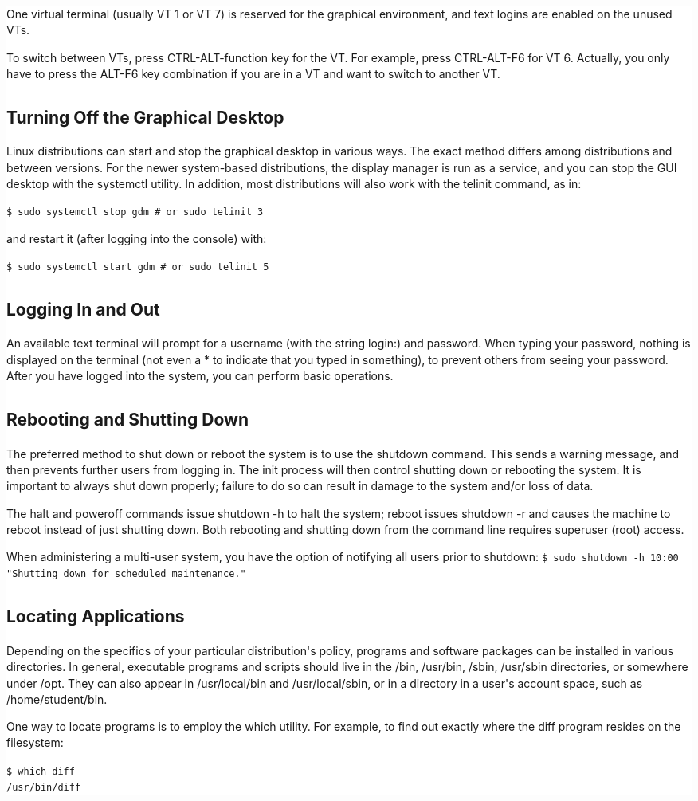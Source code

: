 One virtual terminal (usually VT 1 or VT 7) is reserved for the graphical environment, and text logins are enabled on the unused VTs. 

To switch between VTs, press CTRL-ALT-function key for the VT. For example, press CTRL-ALT-F6 for VT 6. Actually, you only have to press the ALT-F6 key combination if you are in a VT and want to switch to another VT.

## Turning Off the Graphical Desktop
Linux distributions can start and stop the graphical desktop in various ways. The exact method differs among distributions and between versions. For the newer system-based distributions, the display manager is run as a service, and you can stop the GUI desktop with the systemctl utility. In addition, most distributions will also work with the telinit command, as in:

`$ sudo systemctl stop gdm # or sudo telinit 3`

and restart it (after logging into the console) with:

`$ sudo systemctl start gdm # or sudo telinit 5`

## Logging In and Out
An available text terminal will prompt for a username (with the string login:) and password. When typing your password, nothing is displayed on the terminal (not even a * to indicate that you typed in something), to prevent others from seeing your password. After you have logged into the system, you can perform basic operations.

## Rebooting and Shutting Down
The preferred method to shut down or reboot the system is to use the shutdown command. This sends a warning message, and then prevents further users from logging in. The init process will then control shutting down or rebooting the system. It is important to always shut down properly; failure to do so can result in damage to the system and/or loss of data.

The halt and poweroff commands issue shutdown -h to halt the system; reboot issues shutdown -r and causes the machine to reboot instead of just shutting down. Both rebooting and shutting down from the command line requires superuser (root) access.

When administering a multi-user system, you have the option of notifying all users prior to shutdown: `$ sudo shutdown -h 10:00 "Shutting down for scheduled maintenance."`

## Locating Applications
Depending on the specifics of your particular distribution's policy, programs and software packages can be installed in various directories. In general, executable programs and scripts should live in the /bin, /usr/bin, /sbin, /usr/sbin directories, or somewhere under /opt. They can also appear in /usr/local/bin and /usr/local/sbin, or in a directory in a user's account space, such as /home/student/bin.

One way to locate programs is to employ the which utility. For example, to find out exactly where the diff program resides on the filesystem:

```
$ which diff
/usr/bin/diff
```
